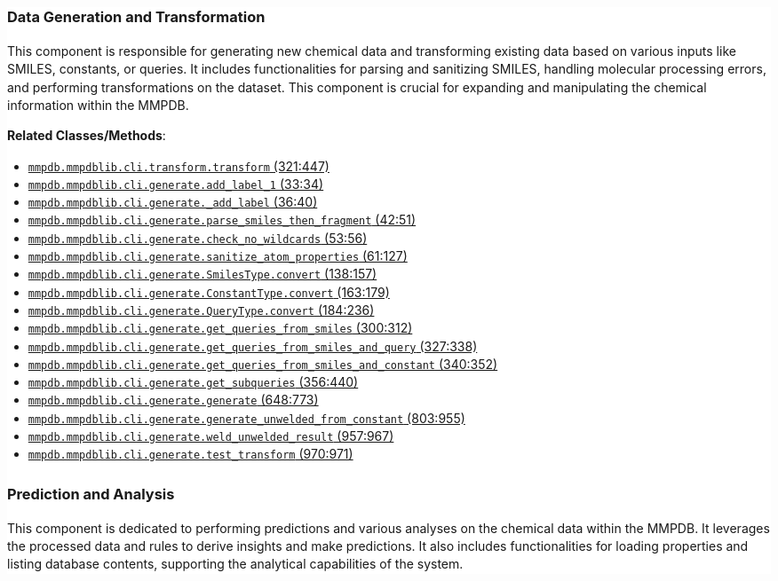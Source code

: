 
### Data Generation and Transformation
This component is responsible for generating new chemical data and transforming existing data based on various inputs like SMILES, constants, or queries. It includes functionalities for parsing and sanitizing SMILES, handling molecular processing errors, and performing transformations on the dataset. This component is crucial for expanding and manipulating the chemical information within the MMPDB.


**Related Classes/Methods**:

- <a href="https://github.com/rdkit/mmpdb/blob/master/mmpdblib/cli/transform.py#L321-L447" target="_blank" rel="noopener noreferrer">`mmpdb.mmpdblib.cli.transform.transform` (321:447)</a>
- <a href="https://github.com/rdkit/mmpdb/blob/master/mmpdblib/cli/generate.py#L33-L34" target="_blank" rel="noopener noreferrer">`mmpdb.mmpdblib.cli.generate.add_label_1` (33:34)</a>
- <a href="https://github.com/rdkit/mmpdb/blob/master/mmpdblib/cli/generate.py#L36-L40" target="_blank" rel="noopener noreferrer">`mmpdb.mmpdblib.cli.generate._add_label` (36:40)</a>
- <a href="https://github.com/rdkit/mmpdb/blob/master/mmpdblib/cli/generate.py#L42-L51" target="_blank" rel="noopener noreferrer">`mmpdb.mmpdblib.cli.generate.parse_smiles_then_fragment` (42:51)</a>
- <a href="https://github.com/rdkit/mmpdb/blob/master/mmpdblib/cli/generate.py#L53-L56" target="_blank" rel="noopener noreferrer">`mmpdb.mmpdblib.cli.generate.check_no_wildcards` (53:56)</a>
- <a href="https://github.com/rdkit/mmpdb/blob/master/mmpdblib/cli/generate.py#L61-L127" target="_blank" rel="noopener noreferrer">`mmpdb.mmpdblib.cli.generate.sanitize_atom_properties` (61:127)</a>
- <a href="https://github.com/rdkit/mmpdb/blob/master/mmpdblib/cli/generate.py#L138-L157" target="_blank" rel="noopener noreferrer">`mmpdb.mmpdblib.cli.generate.SmilesType.convert` (138:157)</a>
- <a href="https://github.com/rdkit/mmpdb/blob/master/mmpdblib/cli/generate.py#L163-L179" target="_blank" rel="noopener noreferrer">`mmpdb.mmpdblib.cli.generate.ConstantType.convert` (163:179)</a>
- <a href="https://github.com/rdkit/mmpdb/blob/master/mmpdblib/cli/generate.py#L184-L236" target="_blank" rel="noopener noreferrer">`mmpdb.mmpdblib.cli.generate.QueryType.convert` (184:236)</a>
- <a href="https://github.com/rdkit/mmpdb/blob/master/mmpdblib/cli/generate.py#L300-L312" target="_blank" rel="noopener noreferrer">`mmpdb.mmpdblib.cli.generate.get_queries_from_smiles` (300:312)</a>
- <a href="https://github.com/rdkit/mmpdb/blob/master/mmpdblib/cli/generate.py#L327-L338" target="_blank" rel="noopener noreferrer">`mmpdb.mmpdblib.cli.generate.get_queries_from_smiles_and_query` (327:338)</a>
- <a href="https://github.com/rdkit/mmpdb/blob/master/mmpdblib/cli/generate.py#L340-L352" target="_blank" rel="noopener noreferrer">`mmpdb.mmpdblib.cli.generate.get_queries_from_smiles_and_constant` (340:352)</a>
- <a href="https://github.com/rdkit/mmpdb/blob/master/mmpdblib/cli/generate.py#L356-L440" target="_blank" rel="noopener noreferrer">`mmpdb.mmpdblib.cli.generate.get_subqueries` (356:440)</a>
- <a href="https://github.com/rdkit/mmpdb/blob/master/mmpdblib/cli/generate.py#L648-L773" target="_blank" rel="noopener noreferrer">`mmpdb.mmpdblib.cli.generate.generate` (648:773)</a>
- <a href="https://github.com/rdkit/mmpdb/blob/master/mmpdblib/cli/generate.py#L803-L955" target="_blank" rel="noopener noreferrer">`mmpdb.mmpdblib.cli.generate.generate_unwelded_from_constant` (803:955)</a>
- <a href="https://github.com/rdkit/mmpdb/blob/master/mmpdblib/cli/generate.py#L957-L967" target="_blank" rel="noopener noreferrer">`mmpdb.mmpdblib.cli.generate.weld_unwelded_result` (957:967)</a>
- <a href="https://github.com/rdkit/mmpdb/blob/master/mmpdblib/cli/generate.py#L970-L971" target="_blank" rel="noopener noreferrer">`mmpdb.mmpdblib.cli.generate.test_transform` (970:971)</a>


### Prediction and Analysis
This component is dedicated to performing predictions and various analyses on the chemical data within the MMPDB. It leverages the processed data and rules to derive insights and make predictions. It also includes functionalities for loading properties and listing database contents, supporting the analytical capabilities of the system.
